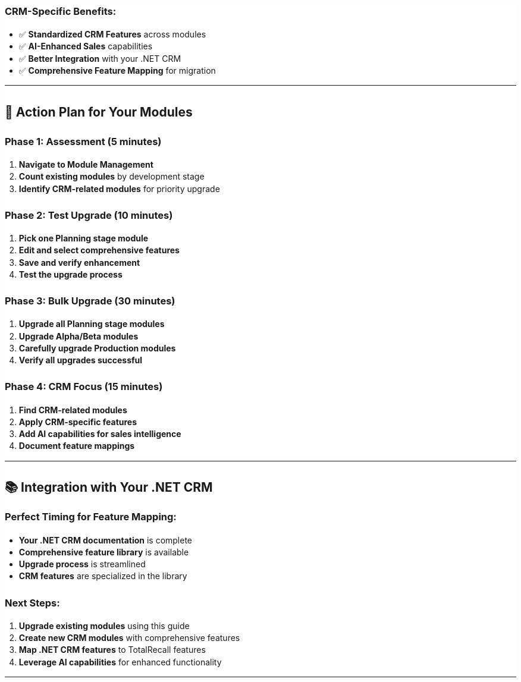 ### **CRM-Specific Benefits:**
- ✅ **Standardized CRM Features** across modules
- ✅ **AI-Enhanced Sales** capabilities
- ✅ **Better Integration** with your .NET CRM
- ✅ **Comprehensive Feature Mapping** for migration

---

## 🚀 **Action Plan for Your Modules**

### **Phase 1: Assessment (5 minutes)**
1. **Navigate to Module Management**
2. **Count existing modules** by development stage
3. **Identify CRM-related modules** for priority upgrade

### **Phase 2: Test Upgrade (10 minutes)**
1. **Pick one Planning stage module**
2. **Edit and select comprehensive features**
3. **Save and verify enhancement**
4. **Test the upgrade process**

### **Phase 3: Bulk Upgrade (30 minutes)**
1. **Upgrade all Planning stage modules**
2. **Upgrade Alpha/Beta modules**  
3. **Carefully upgrade Production modules**
4. **Verify all upgrades successful**

### **Phase 4: CRM Focus (15 minutes)**
1. **Find CRM-related modules**
2. **Apply CRM-specific features**
3. **Add AI capabilities for sales intelligence**
4. **Document feature mappings**

---

## 📚 **Integration with Your .NET CRM**

### **Perfect Timing for Feature Mapping:**
- **Your .NET CRM documentation** is complete
- **Comprehensive feature library** is available  
- **Upgrade process** is streamlined
- **CRM features** are specialized in the library

### **Next Steps:**
1. **Upgrade existing modules** using this guide
2. **Create new CRM modules** with comprehensive features
3. **Map .NET CRM features** to TotalRecall features
4. **Leverage AI capabilities** for enhanced functionality

---